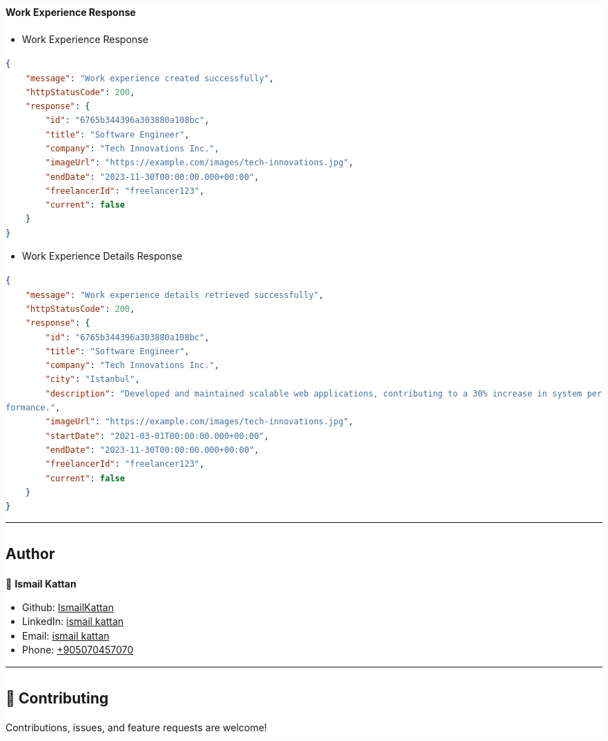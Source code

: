 
#### Work Experience Response
* Work Experience Response
```json
{
    "message": "Work experience created successfully",
    "httpStatusCode": 200,
    "response": {
        "id": "6765b344396a303880a108bc",
        "title": "Software Engineer",
        "company": "Tech Innovations Inc.",
        "imageUrl": "https://example.com/images/tech-innovations.jpg",
        "endDate": "2023-11-30T00:00:00.000+00:00",
        "freelancerId": "freelancer123",
        "current": false
    }
}
```

* Work Experience Details Response
```json
{
    "message": "Work experience details retrieved successfully",
    "httpStatusCode": 200,
    "response": {
        "id": "6765b344396a303880a108bc",
        "title": "Software Engineer",
        "company": "Tech Innovations Inc.",
        "city": "Istanbul",
        "description": "Developed and maintained scalable web applications, contributing to a 30% increase in system performance.",
        "imageUrl": "https://example.com/images/tech-innovations.jpg",
        "startDate": "2021-03-01T00:00:00.000+00:00",
        "endDate": "2023-11-30T00:00:00.000+00:00",
        "freelancerId": "freelancer123",
        "current": false
    }
}
```
---


## Author

👤 **Ismail Kattan**

- Github: [IsmailKattan](https://github.com/IsmailKattan)
- LinkedIn: [ismail kattan](https://www.linkedin.com/in/ismail-kattan-538b87219/)
- Email: [ismail kattan](mailto:ismailkattan.contact@gmail.com)
- Phone: [+905070457070](tel:+905070457070)

---

## 🤝 Contributing

Contributions, issues, and feature requests are welcome!
